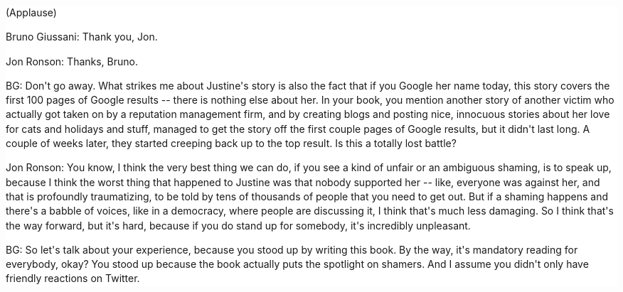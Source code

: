 (Applause)


Bruno Giussani: Thank you, Jon.

Jon Ronson: Thanks, Bruno.

BG: Don&#39;t go away.
What strikes me about Justine&#39;s story
is also the fact that if you
Google her name today,
this story covers the first
100 pages of Google results --
there is nothing else about her.
In your book, you mention another story
of another victim who actually got
taken on by a reputation management firm,
and by creating blogs and posting nice,
innocuous stories about her love for cats
and holidays and stuff,
managed to get the story
off the first couple pages of Google
results, but it didn&#39;t last long.
A couple of weeks later, they started
creeping back up to the top result.
Is this a totally lost battle?

Jon Ronson: You know, I think
the very best thing we can do,
if you see a kind of unfair
or an ambiguous shaming,
is to speak up, because I think
the worst thing that happened to Justine
was that nobody supported her --
like, everyone was against her,
and that is profoundly traumatizing,
to be told by tens of thousands of people
that you need to get out.
But if a shaming happens and there&#39;s
a babble of voices, like in a democracy,
where people are discussing it,
I think that&#39;s much less damaging.
So I think that&#39;s the way forward,
but it&#39;s hard, because if you do
stand up for somebody,
it&#39;s incredibly unpleasant.

BG: So let&#39;s talk about your experience,
because you stood up by writing this book.
By the way, it&#39;s mandatory
reading for everybody, okay?
You stood up because the book
actually puts the spotlight on shamers.
And I assume you didn&#39;t only
have friendly reactions on Twitter.
